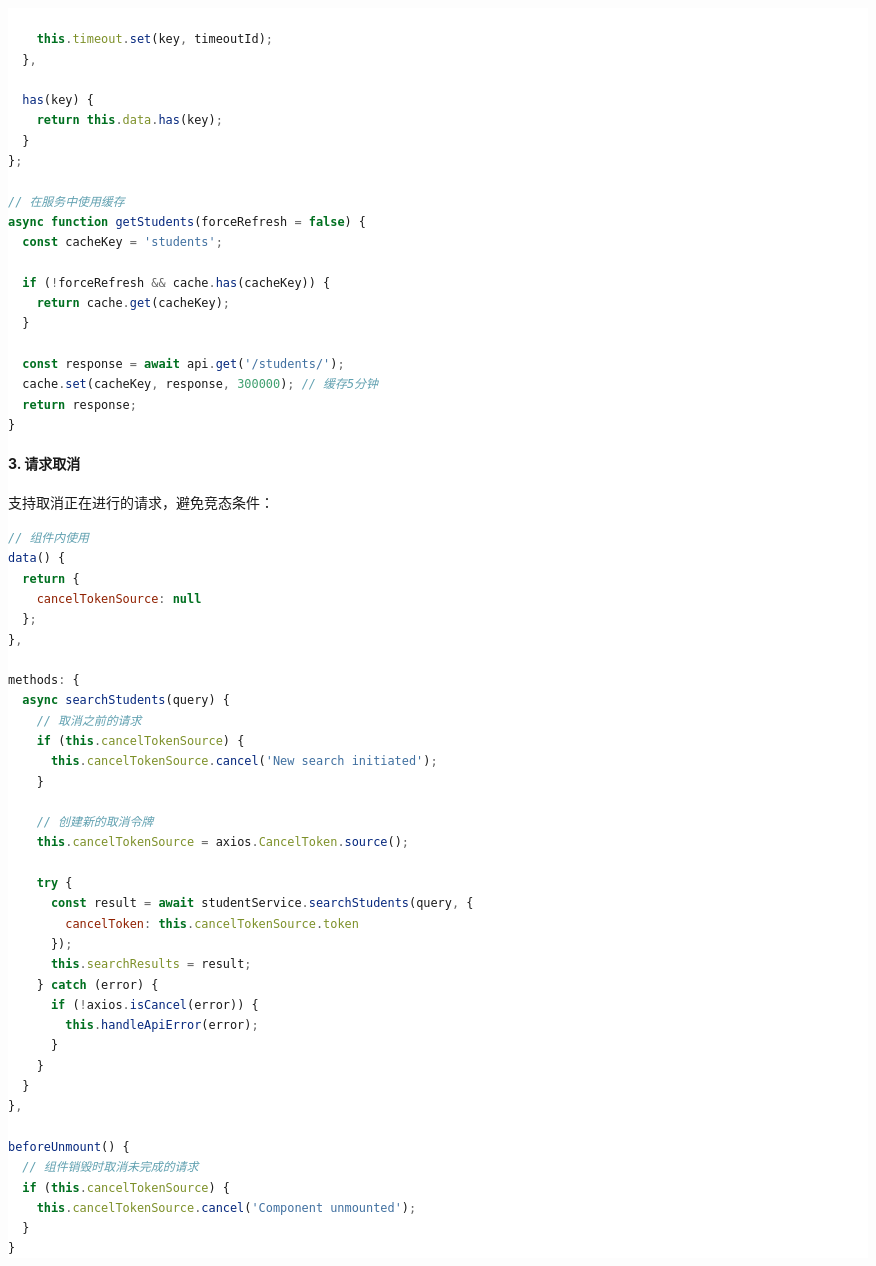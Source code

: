 ```javascript
    
    this.timeout.set(key, timeoutId);
  },
  
  has(key) {
    return this.data.has(key);
  }
};

// 在服务中使用缓存
async function getStudents(forceRefresh = false) {
  const cacheKey = 'students';
  
  if (!forceRefresh && cache.has(cacheKey)) {
    return cache.get(cacheKey);
  }
  
  const response = await api.get('/students/');
  cache.set(cacheKey, response, 300000); // 缓存5分钟
  return response;
}
```

#### 3. 请求取消

支持取消正在进行的请求，避免竞态条件：

```javascript
// 组件内使用
data() {
  return {
    cancelTokenSource: null
  };
},

methods: {
  async searchStudents(query) {
    // 取消之前的请求
    if (this.cancelTokenSource) {
      this.cancelTokenSource.cancel('New search initiated');
    }
    
    // 创建新的取消令牌
    this.cancelTokenSource = axios.CancelToken.source();
    
    try {
      const result = await studentService.searchStudents(query, {
        cancelToken: this.cancelTokenSource.token
      });
      this.searchResults = result;
    } catch (error) {
      if (!axios.isCancel(error)) {
        this.handleApiError(error);
      }
    }
  }
},

beforeUnmount() {
  // 组件销毁时取消未完成的请求
  if (this.cancelTokenSource) {
    this.cancelTokenSource.cancel('Component unmounted');
  }
}
```